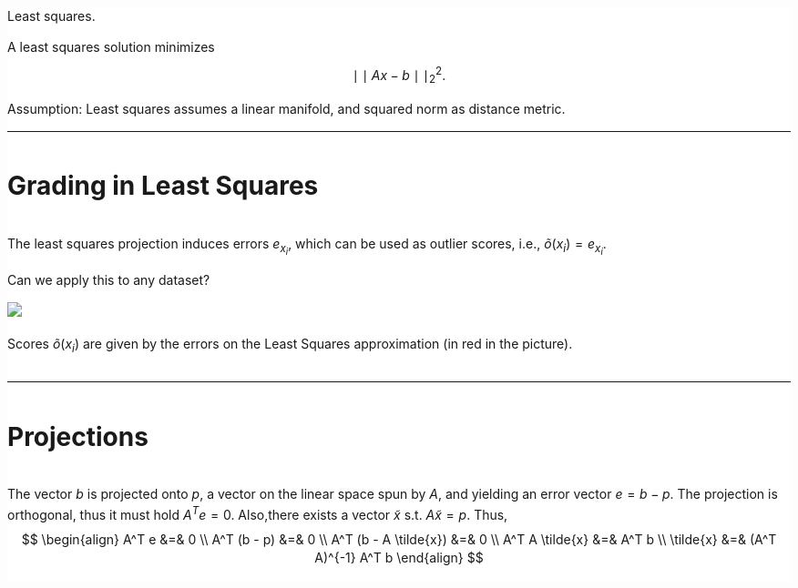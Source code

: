 <div class="ui raised segment question">
<p class="question" style="display: inline;">Least squares.</p>

A least squares solution minimizes
$$
\mid \mid Ax - b  \mid \mid_2^2.
$$
</div>

Assumption: Least squares assumes a linear manifold, and squared norm as distance metric.

 

---

# Grading in Least Squares

<div class="ui two column doubling stackable grid container bottom">
<div class="column">

The least squares projection induces errors $e_{x_i}$, which can be used as outlier scores, i.e., $\tilde{o}(x_i) = e_{x_i}$.

Can we apply this to any dataset?

</div>
<div class="column">

<img class="ui large centered image" src="https://cdn.jsdelivr.net/gh/msetzu/marpee@latest/assets/imgs/linalg/SVG/least_squares.svg">
<div class="caption">

Scores $\tilde{o}(x_i)$ are given by the errors on the Least Squares approximation (in red in the picture).

</div>

</div>
</div>

---

# Projections

<div class="ui two column doubling stackable grid container bottom">
<div class="column w60">

The vector $b$ is projected onto $p$, a vector on the linear space spun by $A$, and yielding an error vector $e = b - p$. The projection is orthogonal, thus it must hold $A^T e = 0$. Also,there exists a vector $\tilde{x}$ s.t. $A \tilde{x} = p$. Thus,
$$
\begin{align}
	A^T e &=& 0 \\
	A^T (b - p) &=& 0 \\
	A^T (b - A \tilde{x}) &=& 0 \\
	A^T A \tilde{x} &=& A^T b \\
	\tilde{x} &=& (A^T A)^{-1} A^T b
\end{align}
$$
